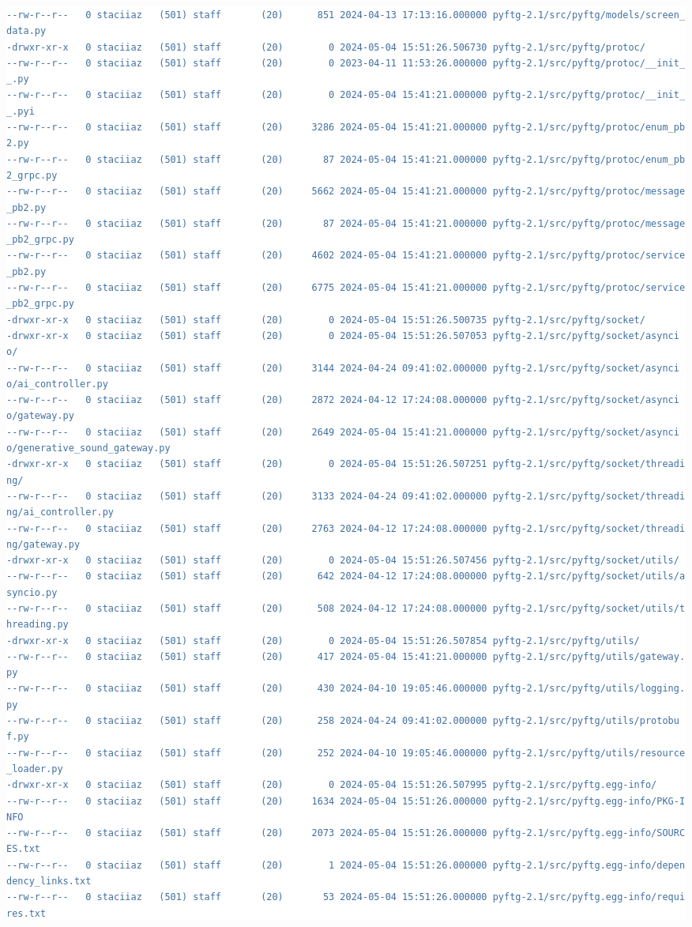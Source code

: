 ```diff
--rw-r--r--   0 staciiaz   (501) staff       (20)      851 2024-04-13 17:13:16.000000 pyftg-2.1/src/pyftg/models/screen_data.py
-drwxr-xr-x   0 staciiaz   (501) staff       (20)        0 2024-05-04 15:51:26.506730 pyftg-2.1/src/pyftg/protoc/
--rw-r--r--   0 staciiaz   (501) staff       (20)        0 2023-04-11 11:53:26.000000 pyftg-2.1/src/pyftg/protoc/__init__.py
--rw-r--r--   0 staciiaz   (501) staff       (20)        0 2024-05-04 15:41:21.000000 pyftg-2.1/src/pyftg/protoc/__init__.pyi
--rw-r--r--   0 staciiaz   (501) staff       (20)     3286 2024-05-04 15:41:21.000000 pyftg-2.1/src/pyftg/protoc/enum_pb2.py
--rw-r--r--   0 staciiaz   (501) staff       (20)       87 2024-05-04 15:41:21.000000 pyftg-2.1/src/pyftg/protoc/enum_pb2_grpc.py
--rw-r--r--   0 staciiaz   (501) staff       (20)     5662 2024-05-04 15:41:21.000000 pyftg-2.1/src/pyftg/protoc/message_pb2.py
--rw-r--r--   0 staciiaz   (501) staff       (20)       87 2024-05-04 15:41:21.000000 pyftg-2.1/src/pyftg/protoc/message_pb2_grpc.py
--rw-r--r--   0 staciiaz   (501) staff       (20)     4602 2024-05-04 15:41:21.000000 pyftg-2.1/src/pyftg/protoc/service_pb2.py
--rw-r--r--   0 staciiaz   (501) staff       (20)     6775 2024-05-04 15:41:21.000000 pyftg-2.1/src/pyftg/protoc/service_pb2_grpc.py
-drwxr-xr-x   0 staciiaz   (501) staff       (20)        0 2024-05-04 15:51:26.500735 pyftg-2.1/src/pyftg/socket/
-drwxr-xr-x   0 staciiaz   (501) staff       (20)        0 2024-05-04 15:51:26.507053 pyftg-2.1/src/pyftg/socket/asyncio/
--rw-r--r--   0 staciiaz   (501) staff       (20)     3144 2024-04-24 09:41:02.000000 pyftg-2.1/src/pyftg/socket/asyncio/ai_controller.py
--rw-r--r--   0 staciiaz   (501) staff       (20)     2872 2024-04-12 17:24:08.000000 pyftg-2.1/src/pyftg/socket/asyncio/gateway.py
--rw-r--r--   0 staciiaz   (501) staff       (20)     2649 2024-05-04 15:41:21.000000 pyftg-2.1/src/pyftg/socket/asyncio/generative_sound_gateway.py
-drwxr-xr-x   0 staciiaz   (501) staff       (20)        0 2024-05-04 15:51:26.507251 pyftg-2.1/src/pyftg/socket/threading/
--rw-r--r--   0 staciiaz   (501) staff       (20)     3133 2024-04-24 09:41:02.000000 pyftg-2.1/src/pyftg/socket/threading/ai_controller.py
--rw-r--r--   0 staciiaz   (501) staff       (20)     2763 2024-04-12 17:24:08.000000 pyftg-2.1/src/pyftg/socket/threading/gateway.py
-drwxr-xr-x   0 staciiaz   (501) staff       (20)        0 2024-05-04 15:51:26.507456 pyftg-2.1/src/pyftg/socket/utils/
--rw-r--r--   0 staciiaz   (501) staff       (20)      642 2024-04-12 17:24:08.000000 pyftg-2.1/src/pyftg/socket/utils/asyncio.py
--rw-r--r--   0 staciiaz   (501) staff       (20)      508 2024-04-12 17:24:08.000000 pyftg-2.1/src/pyftg/socket/utils/threading.py
-drwxr-xr-x   0 staciiaz   (501) staff       (20)        0 2024-05-04 15:51:26.507854 pyftg-2.1/src/pyftg/utils/
--rw-r--r--   0 staciiaz   (501) staff       (20)      417 2024-05-04 15:41:21.000000 pyftg-2.1/src/pyftg/utils/gateway.py
--rw-r--r--   0 staciiaz   (501) staff       (20)      430 2024-04-10 19:05:46.000000 pyftg-2.1/src/pyftg/utils/logging.py
--rw-r--r--   0 staciiaz   (501) staff       (20)      258 2024-04-24 09:41:02.000000 pyftg-2.1/src/pyftg/utils/protobuf.py
--rw-r--r--   0 staciiaz   (501) staff       (20)      252 2024-04-10 19:05:46.000000 pyftg-2.1/src/pyftg/utils/resource_loader.py
-drwxr-xr-x   0 staciiaz   (501) staff       (20)        0 2024-05-04 15:51:26.507995 pyftg-2.1/src/pyftg.egg-info/
--rw-r--r--   0 staciiaz   (501) staff       (20)     1634 2024-05-04 15:51:26.000000 pyftg-2.1/src/pyftg.egg-info/PKG-INFO
--rw-r--r--   0 staciiaz   (501) staff       (20)     2073 2024-05-04 15:51:26.000000 pyftg-2.1/src/pyftg.egg-info/SOURCES.txt
--rw-r--r--   0 staciiaz   (501) staff       (20)        1 2024-05-04 15:51:26.000000 pyftg-2.1/src/pyftg.egg-info/dependency_links.txt
--rw-r--r--   0 staciiaz   (501) staff       (20)       53 2024-05-04 15:51:26.000000 pyftg-2.1/src/pyftg.egg-info/requires.txt
```